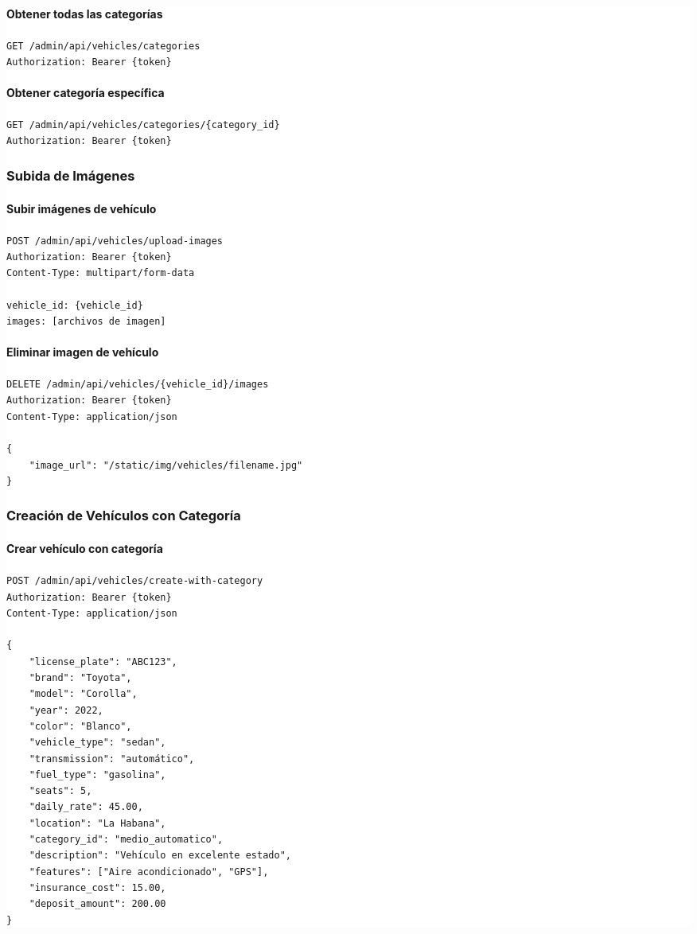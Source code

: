 #### Obtener todas las categorías
```http
GET /admin/api/vehicles/categories
Authorization: Bearer {token}
```

#### Obtener categoría específica
```http
GET /admin/api/vehicles/categories/{category_id}
Authorization: Bearer {token}
```

### Subida de Imágenes

#### Subir imágenes de vehículo
```http
POST /admin/api/vehicles/upload-images
Authorization: Bearer {token}
Content-Type: multipart/form-data

vehicle_id: {vehicle_id}
images: [archivos de imagen]
```

#### Eliminar imagen de vehículo
```http
DELETE /admin/api/vehicles/{vehicle_id}/images
Authorization: Bearer {token}
Content-Type: application/json

{
    "image_url": "/static/img/vehicles/filename.jpg"
}
```

### Creación de Vehículos con Categoría

#### Crear vehículo con categoría
```http
POST /admin/api/vehicles/create-with-category
Authorization: Bearer {token}
Content-Type: application/json

{
    "license_plate": "ABC123",
    "brand": "Toyota",
    "model": "Corolla",
    "year": 2022,
    "color": "Blanco",
    "vehicle_type": "sedan",
    "transmission": "automático",
    "fuel_type": "gasolina",
    "seats": 5,
    "daily_rate": 45.00,
    "location": "La Habana",
    "category_id": "medio_automatico",
    "description": "Vehículo en excelente estado",
    "features": ["Aire acondicionado", "GPS"],
    "insurance_cost": 15.00,
    "deposit_amount": 200.00
}
```
